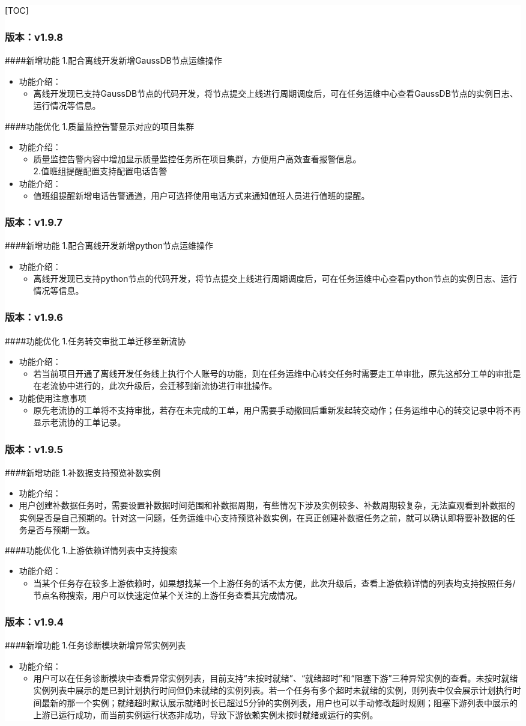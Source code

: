 [TOC]

### 版本：v1.9.8
####新增功能
1.配合离线开发新增GaussDB节点运维操作
- 功能介绍：
  - 离线开发现已支持GaussDB节点的代码开发，将节点提交上线进行周期调度后，可在任务运维中心查看GaussDB节点的实例日志、运行情况等信息。  

####功能优化
1.质量监控告警显示对应的项目集群
- 功能介绍：
  - 质量监控告警内容中增加显示质量监控任务所在项目集群，方便用户高效查看报警信息。  
2.值班组提醒配置支持配置电话告警
- 功能介绍：
  - 值班组提醒新增电话告警通道，用户可选择使用电话方式来通知值班人员进行值班的提醒。
  

### 版本：v1.9.7
####新增功能
1.配合离线开发新增python节点运维操作
- 功能介绍：
  - 离线开发现已支持python节点的代码开发，将节点提交上线进行周期调度后，可在任务运维中心查看python节点的实例日志、运行情况等信息。

### 版本：v1.9.6
####功能优化
1.任务转交审批工单迁移至新流协
- 功能介绍：
  - 若当前项目开通了离线开发任务线上执行个人账号的功能，则在任务运维中心转交任务时需要走工单审批，原先这部分工单的审批是在老流协中进行的，此次升级后，会迁移到新流协进行审批操作。
- 功能使用注意事项
  - 原先老流协的工单将不支持审批，若存在未完成的工单，用户需要手动撤回后重新发起转交动作；任务运维中心的转交记录中将不再显示老流协的工单记录。

### 版本：v1.9.5
####新增功能
1.补数据支持预览补数实例  
- 功能介绍：  
 - 用户创建补数据任务时，需要设置补数据时间范围和补数据周期，有些情况下涉及实例较多、补数周期较复杂，无法直观看到补数据的实例是否是自己预期的。针对这一问题，任务运维中心支持预览补数实例，在真正创建补数据任务之前，就可以确认即将要补数据的任务是否与预期一致。  
 
 
####功能优化
1.上游依赖详情列表中支持搜索 
- 功能介绍： 
  - 当某个任务存在较多上游依赖时，如果想找某一个上游任务的话不太方便，此次升级后，查看上游依赖详情的列表均支持按照任务/节点名称搜索，用户可以快速定位某个关注的上游任务查看其完成情况。  

### 版本：v1.9.4
####新增功能
1.任务诊断模块新增异常实例列表  
- 功能介绍：
  - 用户可以在任务诊断模块中查看异常实例列表，目前支持“未按时就绪”、“就绪超时”和“阻塞下游”三种异常实例的查看。未按时就绪实例列表中展示的是已到计划执行时间但仍未就绪的实例列表。若一个任务有多个超时未就绪的实例，则列表中仅会展示计划执行时间最新的那一个实例；就绪超时默认展示就绪时长已超过5分钟的实例列表，用户也可以手动修改超时规则；阻塞下游列表中展示的上游已运行成功，而当前实例运行状态非成功，导致下游依赖实例未按时就绪或运行的实例。
